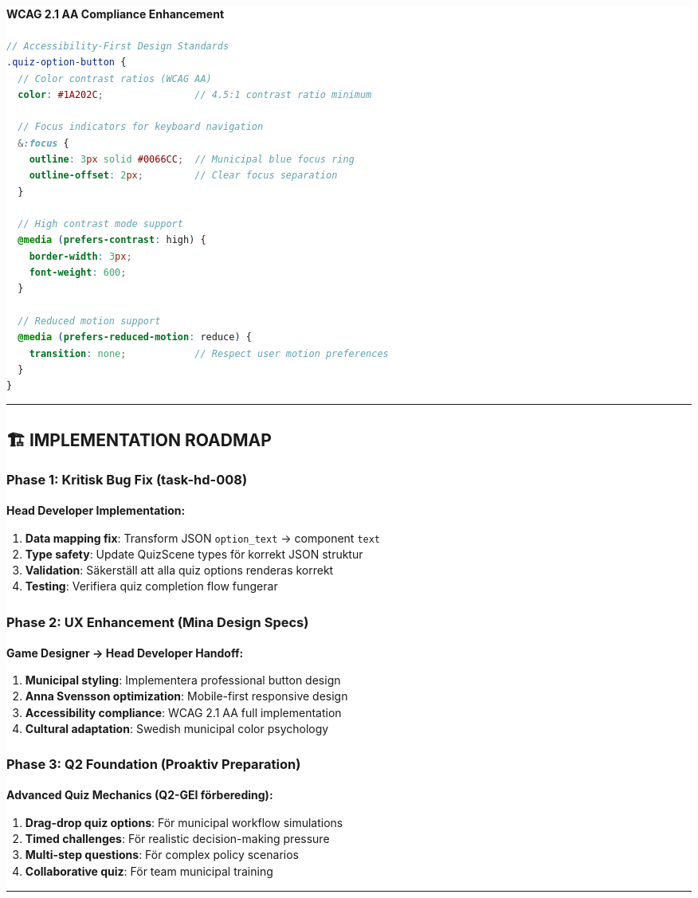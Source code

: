 #### **WCAG 2.1 AA Compliance Enhancement**
```scss
// Accessibility-First Design Standards
.quiz-option-button {
  // Color contrast ratios (WCAG AA)
  color: #1A202C;                // 4.5:1 contrast ratio minimum
  
  // Focus indicators for keyboard navigation
  &:focus {
    outline: 3px solid #0066CC;  // Municipal blue focus ring
    outline-offset: 2px;         // Clear focus separation
  }
  
  // High contrast mode support
  @media (prefers-contrast: high) {
    border-width: 3px;
    font-weight: 600;
  }
  
  // Reduced motion support
  @media (prefers-reduced-motion: reduce) {
    transition: none;            // Respect user motion preferences
  }
}
```

---

## 🏗️ IMPLEMENTATION ROADMAP

### **Phase 1: Kritisk Bug Fix (task-hd-008)**
**Head Developer Implementation:**
1. **Data mapping fix**: Transform JSON `option_text` → component `text`
2. **Type safety**: Update QuizScene types för korrekt JSON struktur
3. **Validation**: Säkerställ att alla quiz options renderas korrekt
4. **Testing**: Verifiera quiz completion flow fungerar

### **Phase 2: UX Enhancement (Mina Design Specs)**
**Game Designer → Head Developer Handoff:**
1. **Municipal styling**: Implementera professional button design
2. **Anna Svensson optimization**: Mobile-first responsive design
3. **Accessibility compliance**: WCAG 2.1 AA full implementation
4. **Cultural adaptation**: Swedish municipal color psychology

### **Phase 3: Q2 Foundation (Proaktiv Preparation)**
**Advanced Quiz Mechanics (Q2-GEI förbereding):**
1. **Drag-drop quiz options**: För municipal workflow simulations
2. **Timed challenges**: För realistic decision-making pressure
3. **Multi-step questions**: För complex policy scenarios
4. **Collaborative quiz**: För team municipal training

---